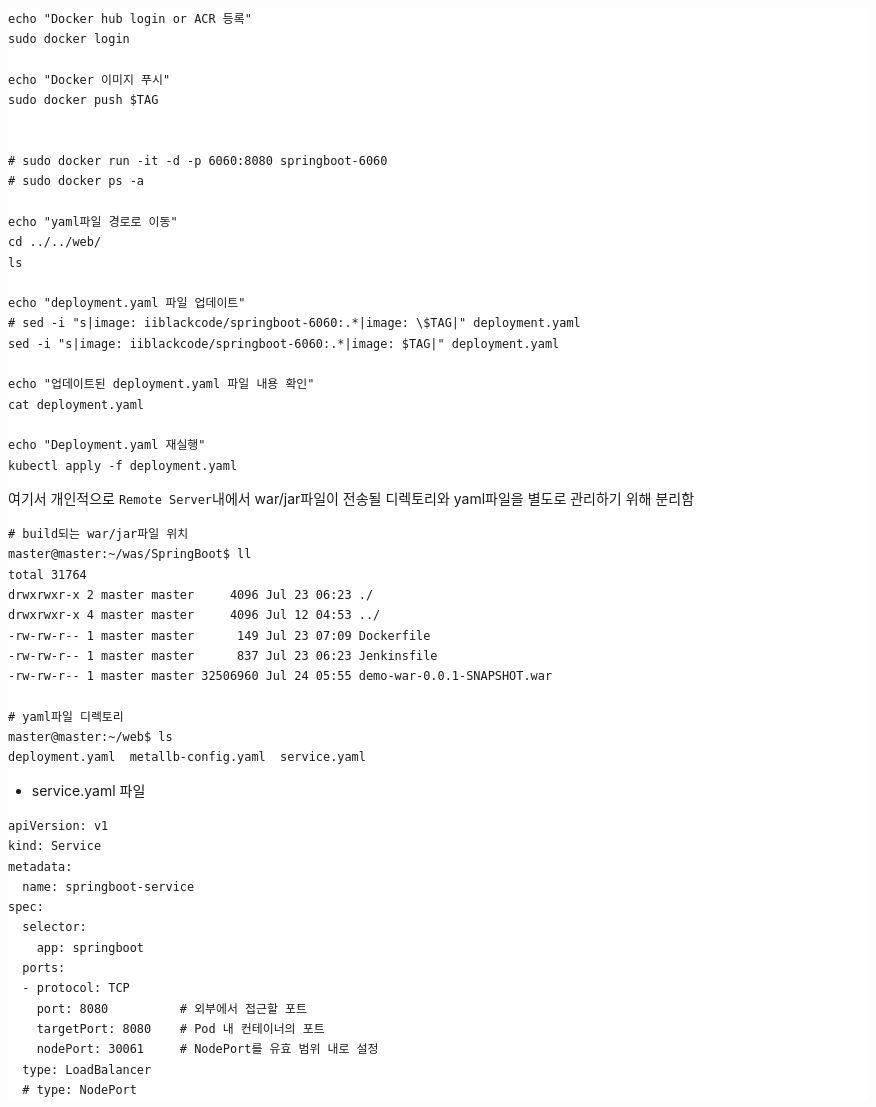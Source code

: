 ```shell
echo "Docker hub login or ACR 등록"
sudo docker login

echo "Docker 이미지 푸시"
sudo docker push $TAG


# sudo docker run -it -d -p 6060:8080 springboot-6060
# sudo docker ps -a

echo "yaml파일 경로로 이동"
cd ../../web/
ls

echo "deployment.yaml 파일 업데이트"
# sed -i "s|image: iiblackcode/springboot-6060:.*|image: \$TAG|" deployment.yaml
sed -i "s|image: iiblackcode/springboot-6060:.*|image: $TAG|" deployment.yaml

echo "업데이트된 deployment.yaml 파일 내용 확인"
cat deployment.yaml

echo "Deployment.yaml 재실행"
kubectl apply -f deployment.yaml
```

여기서 개인적으로 `Remote Server`내에서 war/jar파일이 전송될 디렉토리와 yaml파일을 별도로 관리하기 위해 분리함

```shell
# build되는 war/jar파일 위치
master@master:~/was/SpringBoot$ ll
total 31764
drwxrwxr-x 2 master master     4096 Jul 23 06:23 ./
drwxrwxr-x 4 master master     4096 Jul 12 04:53 ../
-rw-rw-r-- 1 master master      149 Jul 23 07:09 Dockerfile
-rw-rw-r-- 1 master master      837 Jul 23 06:23 Jenkinsfile
-rw-rw-r-- 1 master master 32506960 Jul 24 05:55 demo-war-0.0.1-SNAPSHOT.war

# yaml파일 디렉토리
master@master:~/web$ ls
deployment.yaml  metallb-config.yaml  service.yaml
```

- service.yaml 파일

```shell
apiVersion: v1
kind: Service
metadata:
  name: springboot-service
spec:
  selector:
    app: springboot
  ports:
  - protocol: TCP
    port: 8080          # 외부에서 접근할 포트
    targetPort: 8080    # Pod 내 컨테이너의 포트
    nodePort: 30061     # NodePort를 유효 범위 내로 설정
  type: LoadBalancer  
  # type: NodePort
```

